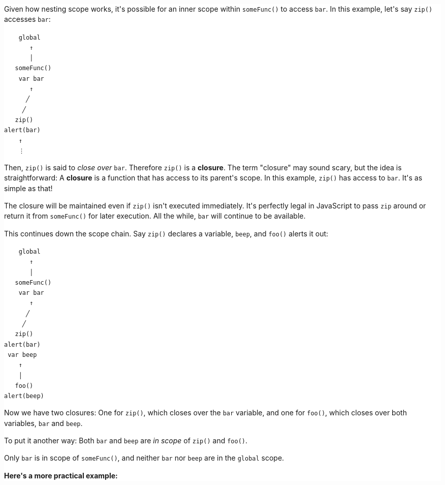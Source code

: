 Given how nesting scope works, it's possible for an inner scope within `someFunc()` to access `bar`. In this example, let's say `zip()` accesses `bar`:

```
    global
       ↑
       │
   someFunc()
    var bar
       ↑
      ╱
     ╱
   zip()
alert(bar)
    ↑
    ⋮
```

Then, `zip()` is said to _close over_ `bar`. Therefore `zip()` is a **closure**. The term "closure" may sound scary, but the idea is straightforward: A **closure** is a function that has access to its parent's scope. In this example, `zip()` has access to `bar`. It's as simple as that!

The closure will be maintained even if `zip()` isn't executed immediately. It's perfectly legal in JavaScript to pass `zip` around or return it from `someFunc()` for later execution. All the while, `bar` will continue to be available.

This continues down the scope chain. Say `zip()` declares a variable, `beep`, and `foo()` alerts it out:

```
    global
       ↑
       │
   someFunc()
    var bar
       ↑
      ╱
     ╱
   zip()
alert(bar)
 var beep
    ↑
    │
   foo()
alert(beep)
```

Now we have two closures: One for `zip()`, which closes over the `bar` variable, and one for `foo()`, which closes over both variables, `bar` and `beep`.

To put it another way: Both `bar` and `beep` are _in scope_ of `zip()` and `foo()`.

Only `bar` is in scope of `someFunc()`, and neither `bar` nor `beep` are in the `global` scope.

**Here's a more practical example:**
